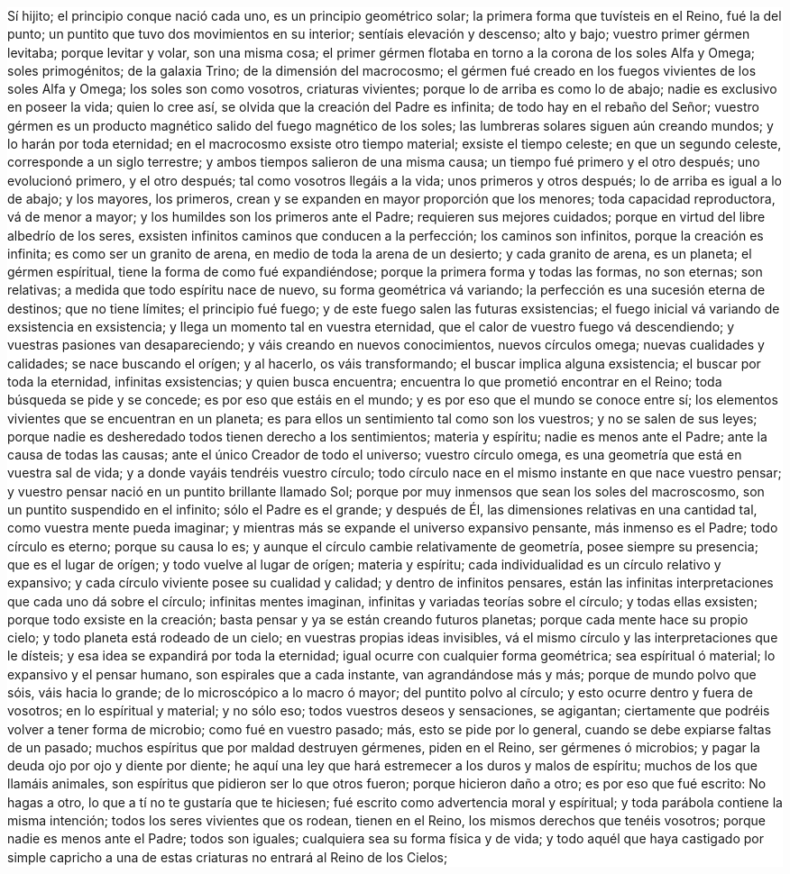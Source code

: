 Sí hijito; el principio conque nació cada uno, es un principio geométrico solar; la primera forma que tuvísteis en el Reino, fué la del punto; un puntito que tuvo dos movimientos en su interior; sentíais elevación y descenso; alto y bajo; vuestro primer gérmen levitaba; porque levitar y volar, son una misma cosa; el primer gérmen flotaba en torno a la corona de los soles Alfa y Omega; soles primogénitos; de la galaxia Trino; de la dimensión del macrocosmo; el gérmen fué creado en los fuegos vivientes de los soles Alfa y Omega; los soles son como vosotros, criaturas vivientes; porque lo de arriba es como lo de abajo; nadie es exclusivo en poseer la vida; quien lo cree así, se olvida que la creación del Padre es infinita; de todo hay en el rebaño del Señor; vuestro gérmen es un producto magnético salido del fuego magnético de los soles; las lumbreras solares siguen aún creando mundos; y lo harán por toda eternidad; en el macrocosmo exsiste otro tiempo material; exsiste el tiempo celeste; en que un segundo celeste, corresponde a un siglo terrestre; y ambos tiempos salieron de una misma causa; un tiempo fué primero y el otro después; uno evolucionó primero, y el otro después; tal como vosotros llegáis a la vida; unos primeros y otros después; lo de arriba es igual a lo de abajo; y los mayores, los primeros, crean y se expanden en mayor proporción que los menores; toda capacidad reproductora, vá de menor a mayor; y los humildes son los primeros ante el Padre; requieren sus mejores cuidados; porque en virtud del libre albedrío de los seres, exsisten infinitos caminos que conducen a la perfección; los caminos son infinitos, porque la creación es infinita; es como ser un granito de arena, en medio de toda la arena de un desierto; y cada granito de arena, es un planeta; el gérmen espíritual, tiene la forma de como fué expandiéndose; porque la primera forma y todas las formas, no son eternas; son relativas; a medida que todo espíritu nace de nuevo, su forma geométrica vá variando; la perfección es una sucesión eterna de destinos; que no tiene límites; el principio fué fuego; y de este fuego salen las futuras exsistencias; el fuego inicial vá variando de exsistencia en exsistencia; y llega un momento tal en vuestra eternidad, que el calor de vuestro fuego vá descendiendo; y vuestras pasiones van desapareciendo; y váis creando en nuevos conocimientos, nuevos círculos omega; nuevas cualidades y calidades; se nace buscando el orígen; y al hacerlo, os váis transformando; el buscar implica alguna exsistencia; el buscar por toda la eternidad, infinitas exsistencias; y quien busca encuentra; encuentra lo que prometió encontrar en el Reino; toda búsqueda se pide y se concede; es por eso que estáis en el mundo; y es por eso que el mundo se conoce entre sí; los elementos vivientes que se encuentran en un planeta; es para ellos un sentimiento tal como son los vuestros; y no se salen de sus leyes; porque nadie es desheredado todos tienen derecho a los sentimientos; materia y espíritu; nadie es menos ante el Padre; ante la causa de todas las causas; ante el único Creador de todo el universo; vuestro círculo omega, es una geometría que está en vuestra sal de vida; y a donde vayáis tendréis vuestro círculo; todo círculo nace en el mismo instante en que nace vuestro pensar; y vuestro pensar nació en un puntito brillante llamado Sol; porque por muy inmensos que sean los soles del macroscosmo, son un puntito suspendido en el infinito; sólo el Padre es el grande; y después de Él, las dimensiones relativas en una cantidad tal, como vuestra mente pueda imaginar; y mientras más se expande el universo expansivo pensante, más inmenso es el Padre; todo círculo es eterno; porque su causa lo es; y aunque el círculo cambie relativamente de geometría, posee siempre su presencia; que es el lugar de orígen; y todo vuelve al lugar de orígen; materia y espíritu; cada individualidad es un círculo relativo y expansivo; y cada círculo viviente posee su cualidad y calidad; y dentro de infinitos pensares, están las infinitas interpretaciones que cada uno dá sobre el círculo; infinitas mentes imaginan, infinitas y variadas teorías sobre el círculo; y todas ellas exsisten; porque todo exsiste en la creación; basta pensar y ya se están creando futuros planetas; porque cada mente hace su propio cielo; y todo planeta está rodeado de un cielo; en vuestras propias ideas invisibles, vá el mismo círculo y las interpretaciones que le dísteis; y esa idea se expandirá por toda la eternidad; igual ocurre con cualquier forma geométrica; sea espíritual ó material; lo expansivo y el pensar humano, son espirales que a cada instante, van agrandándose más y más; porque de mundo polvo que sóis, váis hacia lo grande; de lo microscópico a lo macro ó mayor; del puntito polvo al círculo; y esto ocurre dentro y fuera de vosotros; en lo espíritual y material; y no sólo eso; todos vuestros deseos y sensaciones, se agigantan; ciertamente que podréis volver a tener forma de microbio; como fué en vuestro pasado; más, esto se pide por lo general, cuando se debe expiarse faltas de un pasado; muchos espíritus que por maldad destruyen gérmenes, piden en el Reino, ser gérmenes ó microbios; y pagar la deuda ojo por ojo y diente por diente; he aquí una ley que hará estremecer a los duros y malos de espíritu; muchos de los que llamáis animales, son espíritus que pidieron ser lo que otros fueron; porque hicieron daño a otro; es por eso que fué escrito: No hagas a otro, lo que a tí no te gustaría que te hiciesen; fué escrito como advertencia moral y espíritual; y toda parábola contiene la misma intención; todos los seres vivientes que os rodean, tienen en el Reino, los mismos derechos que tenéis vosotros; porque nadie es menos ante el Padre; todos son iguales; cualquiera sea su forma física y de vida; y todo aquél que haya castigado por simple capricho a una de estas criaturas no entrará al Reino de los Cielos;